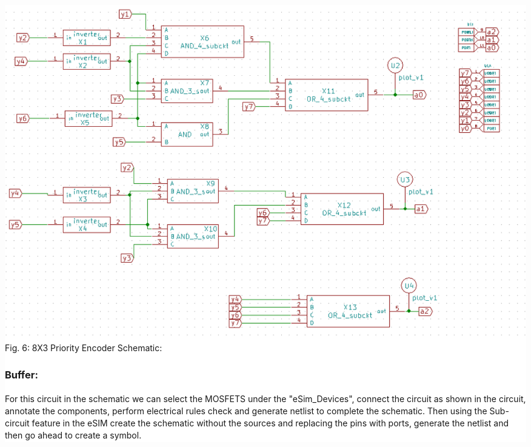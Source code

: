   <img src="Images/8x3_encoder_schematic.png"></br>
  Fig. 6: 8X3 Priority Encoder Schematic:
</p>

### Buffer:
For this circuit in the schematic we can select the MOSFETS under the "eSim_Devices", connect the circuit as shown in the circuit, annotate the components, perform electrical rules check and generate netlist to complete the schematic. Then using the Sub-circuit feature in the eSIM create the schematic without the sources and replacing the pins with ports, generate the netlist and then go ahead to create a symbol.
<p align="center">